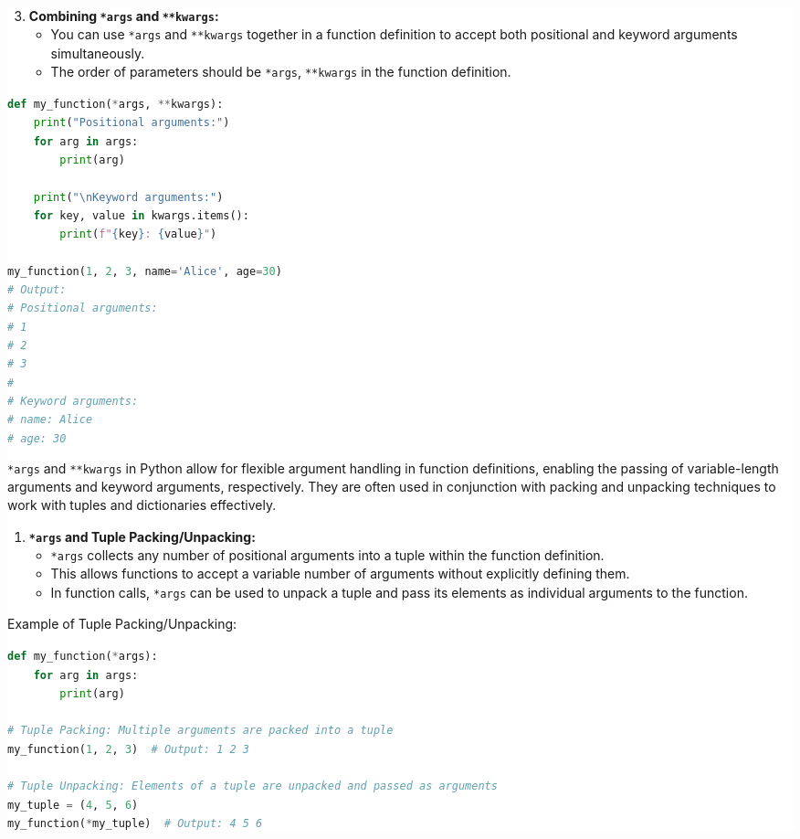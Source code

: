3. **Combining `*args` and `**kwargs`:**
   - You can use `*args` and `**kwargs` together in a function definition to accept both positional and keyword arguments simultaneously.
   - The order of parameters should be `*args`, `**kwargs` in the function definition.

```python
def my_function(*args, **kwargs):
    print("Positional arguments:")
    for arg in args:
        print(arg)
    
    print("\nKeyword arguments:")
    for key, value in kwargs.items():
        print(f"{key}: {value}")

my_function(1, 2, 3, name='Alice', age=30)
# Output:
# Positional arguments:
# 1
# 2
# 3
#
# Keyword arguments:
# name: Alice
# age: 30
```



`*args` and `**kwargs` in Python allow for flexible argument handling in function definitions, enabling the passing of variable-length arguments and keyword arguments, respectively. They are often used in conjunction with packing and unpacking techniques to work with tuples and dictionaries effectively.

1. **`*args` and Tuple Packing/Unpacking:**
   - `*args` collects any number of positional arguments into a tuple within the function definition.
   - This allows functions to accept a variable number of arguments without explicitly defining them.
   - In function calls, `*args` can be used to unpack a tuple and pass its elements as individual arguments to the function.

Example of Tuple Packing/Unpacking:

```python
def my_function(*args):
    for arg in args:
        print(arg)

# Tuple Packing: Multiple arguments are packed into a tuple
my_function(1, 2, 3)  # Output: 1 2 3

# Tuple Unpacking: Elements of a tuple are unpacked and passed as arguments
my_tuple = (4, 5, 6)
my_function(*my_tuple)  # Output: 4 5 6
```
